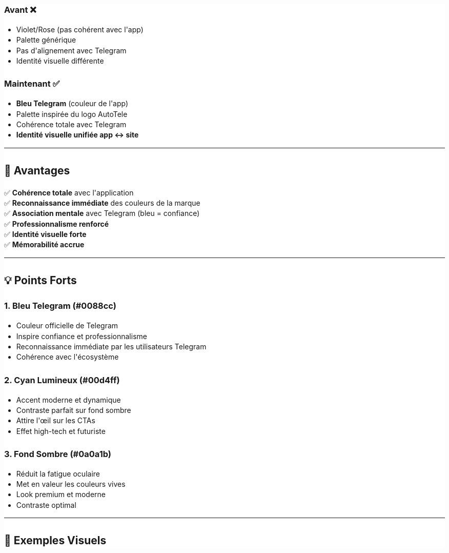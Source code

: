 ### Avant ❌
- Violet/Rose (pas cohérent avec l'app)
- Palette générique
- Pas d'alignement avec Telegram
- Identité visuelle différente

### Maintenant ✅
- **Bleu Telegram** (couleur de l'app)
- Palette inspirée du logo AutoTele
- Cohérence totale avec Telegram
- **Identité visuelle unifiée app ↔ site**

---

## 🎨 Avantages

✅ **Cohérence totale** avec l'application  
✅ **Reconnaissance immédiate** des couleurs de la marque  
✅ **Association mentale** avec Telegram (bleu = confiance)  
✅ **Professionnalisme renforcé**  
✅ **Identité visuelle forte**  
✅ **Mémorabilité accrue**

---

## 💡 Points Forts

### 1. Bleu Telegram (#0088cc)
- Couleur officielle de Telegram
- Inspire confiance et professionnalisme
- Reconnaissance immédiate par les utilisateurs Telegram
- Cohérence avec l'écosystème

### 2. Cyan Lumineux (#00d4ff)
- Accent moderne et dynamique
- Contraste parfait sur fond sombre
- Attire l'œil sur les CTAs
- Effet high-tech et futuriste

### 3. Fond Sombre (#0a0a1b)
- Réduit la fatigue oculaire
- Met en valeur les couleurs vives
- Look premium et moderne
- Contraste optimal

---

## 🎨 Exemples Visuels
